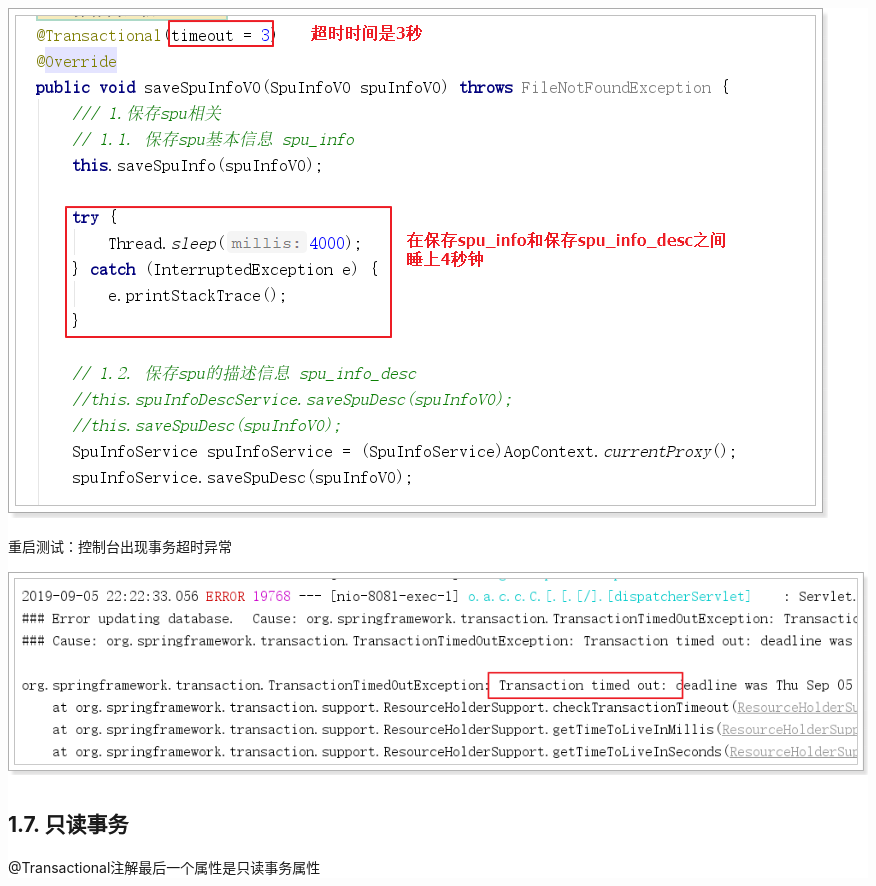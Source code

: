 ![1567692831955](assets/1567692831955.png)

重启测试：控制台出现事务超时异常

![1567693383569](assets/1567693383569.png)



## 1.7.   只读事务

@Transactional注解最后一个属性是只读事务属性
